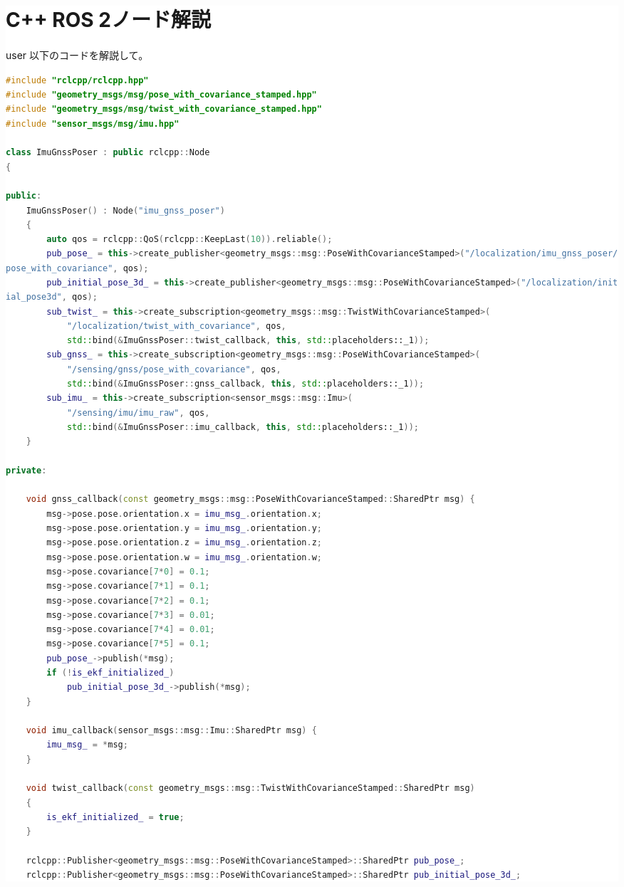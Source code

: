# C++ ROS 2ノード解説

user
以下のコードを解説して。

``` C++
#include "rclcpp/rclcpp.hpp"
#include "geometry_msgs/msg/pose_with_covariance_stamped.hpp"
#include "geometry_msgs/msg/twist_with_covariance_stamped.hpp"
#include "sensor_msgs/msg/imu.hpp"

class ImuGnssPoser : public rclcpp::Node
{

public:
    ImuGnssPoser() : Node("imu_gnss_poser")
    {
        auto qos = rclcpp::QoS(rclcpp::KeepLast(10)).reliable();
        pub_pose_ = this->create_publisher<geometry_msgs::msg::PoseWithCovarianceStamped>("/localization/imu_gnss_poser/pose_with_covariance", qos);
        pub_initial_pose_3d_ = this->create_publisher<geometry_msgs::msg::PoseWithCovarianceStamped>("/localization/initial_pose3d", qos);
        sub_twist_ = this->create_subscription<geometry_msgs::msg::TwistWithCovarianceStamped>(
            "/localization/twist_with_covariance", qos,
            std::bind(&ImuGnssPoser::twist_callback, this, std::placeholders::_1)); 
        sub_gnss_ = this->create_subscription<geometry_msgs::msg::PoseWithCovarianceStamped>(
            "/sensing/gnss/pose_with_covariance", qos,
            std::bind(&ImuGnssPoser::gnss_callback, this, std::placeholders::_1));
        sub_imu_ = this->create_subscription<sensor_msgs::msg::Imu>(
            "/sensing/imu/imu_raw", qos,
            std::bind(&ImuGnssPoser::imu_callback, this, std::placeholders::_1));
    }

private:

    void gnss_callback(const geometry_msgs::msg::PoseWithCovarianceStamped::SharedPtr msg) {
        msg->pose.pose.orientation.x = imu_msg_.orientation.x;
        msg->pose.pose.orientation.y = imu_msg_.orientation.y;
        msg->pose.pose.orientation.z = imu_msg_.orientation.z;
        msg->pose.pose.orientation.w = imu_msg_.orientation.w;
        msg->pose.covariance[7*0] = 0.1;
        msg->pose.covariance[7*1] = 0.1;
        msg->pose.covariance[7*2] = 0.1;
        msg->pose.covariance[7*3] = 0.01;
        msg->pose.covariance[7*4] = 0.01;
        msg->pose.covariance[7*5] = 0.1;
        pub_pose_->publish(*msg);
        if (!is_ekf_initialized_)
            pub_initial_pose_3d_->publish(*msg);
    }

    void imu_callback(sensor_msgs::msg::Imu::SharedPtr msg) {
        imu_msg_ = *msg;
    }

    void twist_callback(const geometry_msgs::msg::TwistWithCovarianceStamped::SharedPtr msg)
    {
        is_ekf_initialized_ = true;
    }

    rclcpp::Publisher<geometry_msgs::msg::PoseWithCovarianceStamped>::SharedPtr pub_pose_;
    rclcpp::Publisher<geometry_msgs::msg::PoseWithCovarianceStamped>::SharedPtr pub_initial_pose_3d_;
```